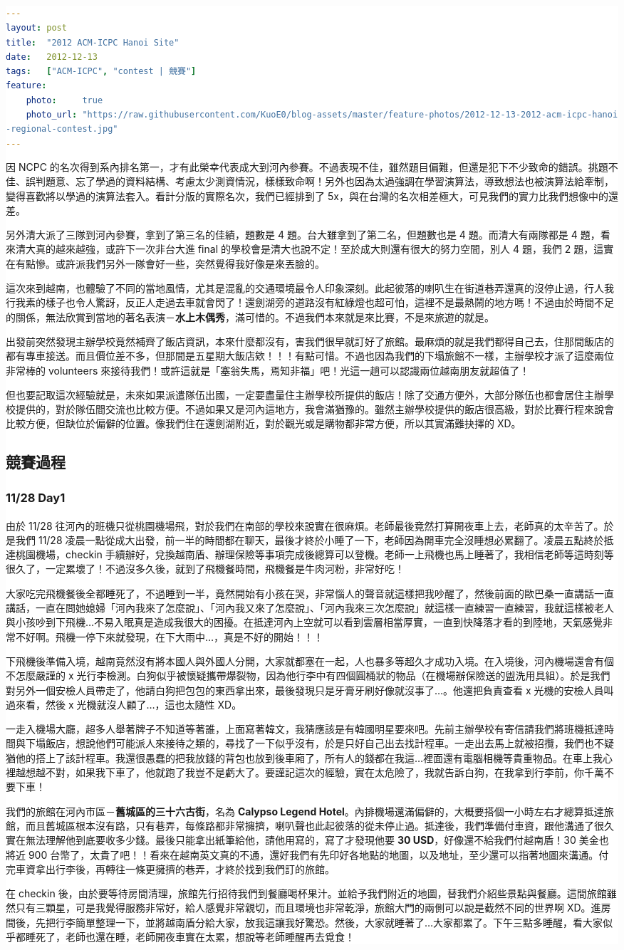 ```yaml
---
layout: post
title:  "2012 ACM-ICPC Hanoi Site"
date:   2012-12-13
tags:   ["ACM-ICPC", "contest | 競賽"]
feature:
    photo:     true
    photo_url: "https://raw.githubusercontent.com/KuoE0/blog-assets/master/feature-photos/2012-12-13-2012-acm-icpc-hanoi-regional-contest.jpg"
---
```


因 NCPC 的名次得到系內排名第一，才有此榮幸代表成大到河內參賽。不過表現不佳，雖然題目偏難，但還是犯下不少致命的錯誤。挑題不佳、誤判題意、忘了學過的資料結構、考慮太少測資情況，樣樣致命啊！另外也因為太過強調在學習演算法，導致想法也被演算法給牽制，變得喜歡將以學過的演算法套入。看計分版的實際名次，我們已經排到了 5x，與在台灣的名次相差極大，可見我們的實力比我們想像中的還差。

另外清大派了三隊到河內參賽，拿到了第三名的佳績，題數是 4 題。台大雖拿到了第二名，但題數也是 4 題。而清大有兩隊都是 4 題，看來清大真的越來越強，或許下一次非台大進 final 的學校會是清大也說不定！至於成大則還有很大的努力空間，別人 4 題，我們 2 題，這實在有點慘。或許派我們另外一隊會好一些，突然覺得我好像是來丟臉的。

這次來到越南，也體驗了不同的當地風情，尤其是混亂的交通環境最令人印象深刻。此起彼落的喇叭生在街道巷弄還真的沒停止過，行人我行我素的樣子也令人驚訝，反正人走過去車就會閃了！還劍湖旁的道路沒有紅綠燈也超可怕，這裡不是最熱鬧的地方嗎！不過由於時間不足的關係，無法欣賞到當地的著名表演－**水上木偶秀**，滿可惜的。不過我們本來就是來比賽，不是來旅遊的就是。

出發前突然發現主辦學校竟然補齊了飯店資訊，本來什麼都沒有，害我們很早就訂好了旅館。最麻煩的就是我們都得自己去，住那間飯店的都有專車接送。而且價位差不多，但那間是五星期大飯店欸！！！有點可惜。不過也因為我們的下塌旅館不一樣，主辦學校才派了這麼兩位非常棒的 volunteers 來接待我們！或許這就是「塞翁失馬，焉知非福」吧！光這一趟可以認識兩位越南朋友就超值了！

但也要記取這次經驗就是，未來如果派遣隊伍出國，一定要盡量住主辦學校所提供的飯店！除了交通方便外，大部分隊伍也都會居住主辦學校提供的，對於隊伍間交流也比較方便。不過如果又是河內這地方，我會滿猶豫的。雖然主辦學校提供的飯店很高級，對於比賽行程來說會比較方便，但缺位於偏僻的位置。像我們住在還劍湖附近，對於觀光或是購物都非常方便，所以其實滿難抉擇的 XD。

## 競賽過程

### 11/28 Day1

由於 11/28 往河內的班機只從桃園機場飛，對於我們在南部的學校來說實在很麻煩。老師最後竟然打算開夜車上去，老師真的太辛苦了。於是我們 11/28 凌晨一點從成大出發，前一半的時間都在聊天，最後才終於小睡了一下，老師因為開車完全沒睡想必累翻了。凌晨五點終於抵達桃園機場，checkin 手續辦好，兌換越南盾、辦理保險等事項完成後總算可以登機。老師一上飛機也馬上睡著了，我相信老師等這時刻等很久了，一定累壞了！不過沒多久後，就到了飛機餐時間，飛機餐是牛肉河粉，非常好吃！

大家吃完飛機餐後全都睡死了，不過睡到一半，竟然開始有小孩在哭，非常惱人的聲音就這樣把我吵醒了，然後前面的歐巴桑一直講話一直講話，一直在問她媳婦「河內我來了怎麼說」、「河內我又來了怎麼說」、「河內我來三次怎麼說」就這樣一直練習一直練習，我就這樣被老人與小孩吵到下飛機…不易入眠真是造成我很大的困擾。在抵達河內上空就可以看到雲層相當厚實，一直到快降落才看的到陸地，天氣感覺非常不好啊。飛機一停下來就發現，在下大雨中…，真是不好的開始！！！

下飛機後準備入境，越南竟然沒有將本國人與外國人分開，大家就都塞在一起，人也暴多等超久才成功入境。在入境後，河內機場還會有個不怎麼嚴謹的 x 光行李檢測。白狗似乎被懷疑攜帶爆裂物，因為他行李中有四個圓桶狀的物品（在機場辦保險送的盥洗用具組）。於是我們對另外一個安檢人員帶走了，他請白狗把包包的東西拿出來，最後發現只是牙膏牙刷好像就沒事了…。他還把負責查看 x 光機的安檢人員叫過來看，然後 x 光機就沒人顧了…，這也太隨性 XD。

一走入機場大廳，超多人舉著牌子不知道等著誰，上面寫著韓文，我猜應該是有韓國明星要來吧。先前主辦學校有寄信請我們將班機抵達時間與下塌飯店，想說他們可能派人來接待之類的，尋找了一下似乎沒有，於是只好自己出去找計程車。一走出去馬上就被招攬，我們也不疑猶他的搭上了該計程車。我還很愚蠢的把我放錢的背包也放到後車廂了，所有人的錢都在我這…裡面還有電腦相機等貴重物品。在車上我心裡越想越不對，如果我下車了，他就跑了我豈不是虧大了。要謹記這次的經驗，實在太危險了，我就告訴白狗，在我拿到行李前，你千萬不要下車！

我們的旅館在河內市區－**舊城區的三十六古街**，名為 **Calypso Legend Hotel**。內排機場還滿偏僻的，大概要搭個一小時左右才總算抵達旅館，而且舊城區根本沒有路，只有巷弄，每條路都非常擁擠，喇叭聲也此起彼落的從未停止過。抵達後，我們準備付車資，跟他溝通了很久實在無法理解他到底要收多少錢。最後只能拿出紙筆給他，請他用寫的，寫了才發現他要 **30 USD**，好像還不給我們付越南盾！30 美金也將近 900 台幣了，太貴了吧！！看來在越南英文真的不通，還好我們有先印好各地點的地圖，以及地址，至少還可以指著地圖來溝通。付完車資拿出行李後，再轉往一條更擁擠的巷弄，才終於找到我們訂的旅館。

在 checkin 後，由於要等待房間清理，旅館先行招待我們到餐廳喝杯果汁。並給予我們附近的地圖，替我們介紹些景點與餐廳。這間旅館雖然只有三顆星，可是我覺得服務非常好，給人感覺非常親切，而且環境也非常乾淨，旅館大門的兩側可以說是截然不同的世界啊 XD。進房間後，先把行李簡單整理一下，並將越南盾分給大家，放我這讓我好驚恐。然後，大家就睡著了…大家都累了。下午三點多睡醒，看大家似乎都睡死了，老師也還在睡，老師開夜車實在太累，想說等老師睡醒再去覓食！
